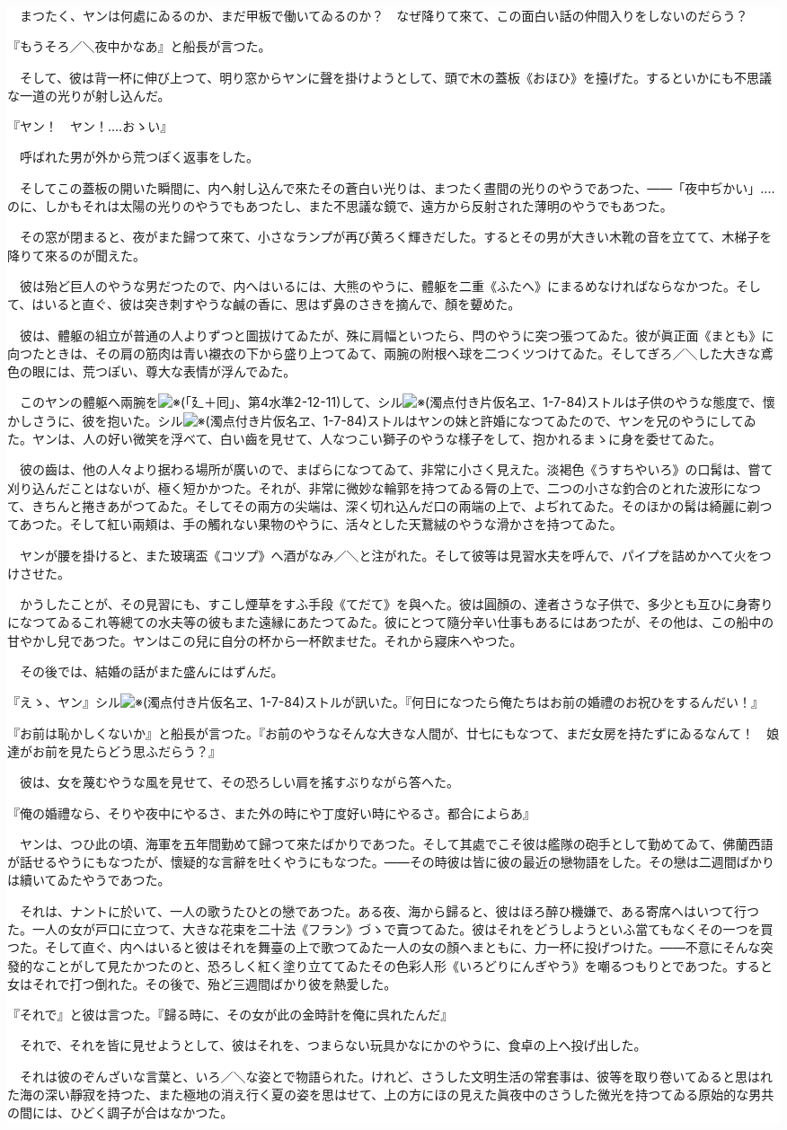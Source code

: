 　まつたく、ヤンは何處にゐるのか、まだ甲板で働いてゐるのか？　なぜ降りて來て、この面白い話の仲間入りをしないのだらう？

『もうそろ／＼夜中かなあ』と船長が言つた。

　そして、彼は背一杯に伸び上つて、明り窓からヤンに聲を掛けようとして、頭で木の蓋板《おほひ》を擡げた。するといかにも不思議な一道の光りが射し込んだ。

『ヤン！　ヤン！‥‥おゝい』

　呼ばれた男が外から荒つぽく返事をした。

　そしてこの蓋板の開いた瞬間に、内へ射し込んで來たその蒼白い光りは、まつたく晝間の光りのやうであつた、――「夜中ぢかい」‥‥のに、しかもそれは太陽の光りのやうでもあつたし、また不思議な鏡で、遠方から反射された薄明のやうでもあつた。

　その窓が閉まると、夜がまた歸つて來て、小さなランプが再び黄ろく輝きだした。するとその男が大きい木靴の音を立てて、木梯子を降りて來るのが聞えた。

　彼は殆ど巨人のやうな男だつたので、内へはいるには、大熊のやうに、體躯を二重《ふたへ》にまるめなければならなかつた。そして、はいると直ぐ、彼は突き刺すやうな鹹の香に、思はず鼻のさきを摘んで、顏を顰めた。

　彼は、體躯の組立が普通の人よりずつと圖拔けてゐたが、殊に肩幅といつたら、閂のやうに突つ張つてゐた。彼が眞正面《まとも》に向つたときは、その肩の筋肉は青い襯衣の下から盛り上つてゐて、兩腕の附根へ球を二つくツつけてゐた。そしてぎろ／＼した大きな鳶色の眼には、荒つぽい、尊大な表情が浮んでゐた。

　このヤンの體躯へ兩腕を![※(「廴＋囘」、第4水準2-12-11)](https://www.aozora.gr.jp/cards/001411/files/../../../gaiji/2-12/2-12-11.png)して、シル![※(濁点付き片仮名ヱ、1-7-84)](https://www.aozora.gr.jp/cards/001411/files/../../../gaiji/1-07/1-07-84.png)ストルは子供のやうな態度で、懷かしさうに、彼を抱いた。シル![※(濁点付き片仮名ヱ、1-7-84)](https://www.aozora.gr.jp/cards/001411/files/../../../gaiji/1-07/1-07-84.png)ストルはヤンの妹と許婚になつてゐたので、ヤンを兄のやうにしてゐた。ヤンは、人の好い微笑を浮べて、白い齒を見せて、人なつこい獅子のやうな樣子をして、抱かれるまゝに身を委せてゐた。

　彼の齒は、他の人々より据わる場所が廣いので、まばらになつてゐて、非常に小さく見えた。淡褐色《うすちやいろ》の口髯は、嘗て刈り込んだことはないが、極く短かかつた。それが、非常に微妙な輪郭を持つてゐる脣の上で、二つの小さな釣合のとれた波形になつて、きちんと捲きあがつてゐた。そしてその兩方の尖端は、深く切れ込んだ口の兩端の上で、よぢれてゐた。そのほかの髯は綺麗に剃つてあつた。そして紅い兩頬は、手の觸れない果物のやうに、活々とした天鵞絨のやうな滑かさを持つてゐた。

　ヤンが腰を掛けると、また玻璃盃《コツプ》へ酒がなみ／＼と注がれた。そして彼等は見習水夫を呼んで、パイプを詰めかへて火をつけさせた。

　かうしたことが、その見習にも、すこし煙草をすふ手段《てだて》を與へた。彼は圓顏の、達者さうな子供で、多少とも互ひに身寄りになつてゐるこれ等總ての水夫等の彼もまた遠縁にあたつてゐた。彼にとつて隨分辛い仕事もあるにはあつたが、その他は、この船中の甘やかし兒であつた。ヤンはこの兒に自分の杯から一杯飮ませた。それから寢床へやつた。

　その後では、結婚の話がまた盛んにはずんだ。

『えゝ、ヤン』シル![※(濁点付き片仮名ヱ、1-7-84)](https://www.aozora.gr.jp/cards/001411/files/../../../gaiji/1-07/1-07-84.png)ストルが訊いた。『何日になつたら俺たちはお前の婚禮のお祝ひをするんだい！』

『お前は恥かしくないか』と船長が言つた。『お前のやうなそんな大きな人間が、廿七にもなつて、まだ女房を持たずにゐるなんて！　娘達がお前を見たらどう思ふだらう？』

　彼は、女を蔑むやうな風を見せて、その恐ろしい肩を搖すぶりながら答へた。

『俺の婚禮なら、そりや夜中にやるさ、また外の時にや丁度好い時にやるさ。都合によらあ』

　ヤンは、つひ此の頃、海軍を五年間勤めて歸つて來たばかりであつた。そして其處でこそ彼は艦隊の砲手として勤めてゐて、佛蘭西語が話せるやうにもなつたが、懷疑的な言辭を吐くやうにもなつた。――その時彼は皆に彼の最近の戀物語をした。その戀は二週間ばかりは續いてゐたやうであつた。

　それは、ナントに於いて、一人の歌うたひとの戀であつた。ある夜、海から歸ると、彼はほろ醉ひ機嫌で、ある寄席へはいつて行つた。一人の女が戸口に立つて、大きな花束を二十法《フラン》づゝで賣つてゐた。彼はそれをどうしようといふ當てもなくその一つを買つた。そして直ぐ、内へはいると彼はそれを舞臺の上で歌つてゐた一人の女の顏へまともに、力一杯に投げつけた。――不意にそんな突發的なことがして見たかつたのと、恐ろしく紅く塗り立ててゐたその色彩人形《いろどりにんぎやう》を嘲るつもりとであつた。すると女はそれで打つ倒れた。その後で、殆ど三週間ばかり彼を熱愛した。

『それで』と彼は言つた。『歸る時に、その女が此の金時計を俺に呉れたんだ』

　それで、それを皆に見せようとして、彼はそれを、つまらない玩具かなにかのやうに、食卓の上へ投げ出した。

　それは彼のぞんざいな言葉と、いろ／＼な姿とで物語られた。けれど、さうした文明生活の常套事は、彼等を取り卷いてゐると思はれた海の深い靜寂を持つた、また極地の消え行く夏の姿を思はせて、上の方にほの見えた眞夜中のさうした微光を持つてゐる原始的な男共の間には、ひどく調子が合はなかつた。
